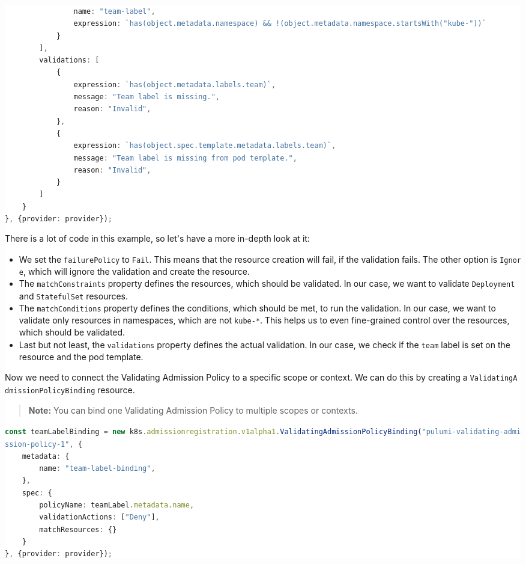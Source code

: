 ```typescript
                name: "team-label",
                expression: `has(object.metadata.namespace) && !(object.metadata.namespace.startsWith("kube-"))`
            }
        ],
        validations: [
            {
                expression: `has(object.metadata.labels.team)`,
                message: "Team label is missing.",
                reason: "Invalid",
            },
            {
                expression: `has(object.spec.template.metadata.labels.team)`,
                message: "Team label is missing from pod template.",
                reason: "Invalid",
            }
        ]
    }
}, {provider: provider});
```

There is a lot of code in this example, so let's have a more in-depth look at it:

- We set the `failurePolicy` to `Fail`. This means that the resource creation will fail, if the validation fails. The
  other option is `Ignore`, which will ignore the validation and create the resource.
- The `matchConstraints` property defines the resources, which should be validated. In our case, we want to validate
  `Deployment` and `StatefulSet` resources.
- The `matchConditions` property defines the conditions, which should be met, to run the validation. In our case, we
  want to validate only resources in namespaces, which are not `kube-*`. This helps us to even fine-grained control over
  the resources, which should be validated.
- Last but not least, the `validations` property defines the actual validation. In our case, we check if the `team`
  label is set on the resource and the pod template.

Now we need to connect the Validating Admission Policy to a specific scope or context. We can do this by creating
a `ValidatingAdmissionPolicyBinding` resource.

> **Note:** You can bind one Validating Admission Policy to multiple scopes or contexts.

```typescript
const teamLabelBinding = new k8s.admissionregistration.v1alpha1.ValidatingAdmissionPolicyBinding("pulumi-validating-admission-policy-1", {
    metadata: {
        name: "team-label-binding",
    },
    spec: {
        policyName: teamLabel.metadata.name,
        validationActions: ["Deny"],
        matchResources: {}
    }
}, {provider: provider});
```
